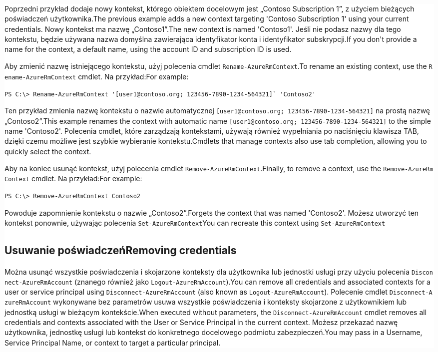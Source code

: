 <span data-ttu-id="79ff8-147">Poprzedni przykład dodaje nowy kontekst, którego obiektem docelowym jest „Contoso Subscription 1”, z użyciem bieżących poświadczeń użytkownika.</span><span class="sxs-lookup"><span data-stu-id="79ff8-147">The previous example adds a new context targeting 'Contoso Subscription 1' using your current credentials.</span></span> <span data-ttu-id="79ff8-148">Nowy kontekst ma nazwę „Contoso1”.</span><span class="sxs-lookup"><span data-stu-id="79ff8-148">The new context is named 'Contoso1'.</span></span> <span data-ttu-id="79ff8-149">Jeśli nie podasz nazwy dla tego kontekstu, będzie używana nazwa domyślna zawierająca identyfikator konta i identyfikator subskrypcji.</span><span class="sxs-lookup"><span data-stu-id="79ff8-149">If you don't provide a name for the context, a default name, using the account ID and subscription ID is used.</span></span>

<span data-ttu-id="79ff8-150">Aby zmienić nazwę istniejącego kontekstu, użyj polecenia cmdlet `Rename-AzureRmContext`.</span><span class="sxs-lookup"><span data-stu-id="79ff8-150">To rename an existing context, use the `Rename-AzureRmContext` cmdlet.</span></span> <span data-ttu-id="79ff8-151">Na przykład:</span><span class="sxs-lookup"><span data-stu-id="79ff8-151">For example:</span></span>

```azurepowershell-interactive
PS C:\> Rename-AzureRmContext '[user1@contoso.org; 123456-7890-1234-564321]` 'Contoso2'
```

<span data-ttu-id="79ff8-152">Ten przykład zmienia nazwę kontekstu o nazwie automatycznej `[user1@contoso.org; 123456-7890-1234-564321]` na prostą nazwę „Contoso2”.</span><span class="sxs-lookup"><span data-stu-id="79ff8-152">This example renames the context with automatic name `[user1@contoso.org; 123456-7890-1234-564321]` to the simple name 'Contoso2'.</span></span> <span data-ttu-id="79ff8-153">Polecenia cmdlet, które zarządzają kontekstami, używają również wypełniania po naciśnięciu klawisza TAB, dzięki czemu możliwe jest szybkie wybieranie kontekstu.</span><span class="sxs-lookup"><span data-stu-id="79ff8-153">Cmdlets that manage contexts also use tab completion, allowing you to quickly select the context.</span></span>

<span data-ttu-id="79ff8-154">Aby na koniec usunąć kontekst, użyj polecenia cmdlet `Remove-AzureRmContext`.</span><span class="sxs-lookup"><span data-stu-id="79ff8-154">Finally, to remove a context, use the `Remove-AzureRmContext` cmdlet.</span></span>  <span data-ttu-id="79ff8-155">Na przykład:</span><span class="sxs-lookup"><span data-stu-id="79ff8-155">For example:</span></span>

```azurepowershell-interactive
PS C:\> Remove-AzureRmContext Contoso2
```

<span data-ttu-id="79ff8-156">Powoduje zapomnienie kontekstu o nazwie „Contoso2”.</span><span class="sxs-lookup"><span data-stu-id="79ff8-156">Forgets the context that was named 'Contoso2'.</span></span> <span data-ttu-id="79ff8-157">Możesz utworzyć ten kontekst ponownie, używając polecenia `Set-AzureRmContext`</span><span class="sxs-lookup"><span data-stu-id="79ff8-157">You can recreate this context using `Set-AzureRmContext`</span></span>

## <a name="removing-credentials"></a><span data-ttu-id="79ff8-158">Usuwanie poświadczeń</span><span class="sxs-lookup"><span data-stu-id="79ff8-158">Removing credentials</span></span>

<span data-ttu-id="79ff8-159">Można usunąć wszystkie poświadczenia i skojarzone konteksty dla użytkownika lub jednostki usługi przy użyciu polecenia `Disconnect-AzureRmAccount` (znanego również jako `Logout-AzureRmAccount`).</span><span class="sxs-lookup"><span data-stu-id="79ff8-159">You can remove all credentials and associated contexts for a user or service principal using `Disconnect-AzureRmAccount` (also known as `Logout-AzureRmAccount`).</span></span> <span data-ttu-id="79ff8-160">Polecenie cmdlet `Disconnect-AzureRmAccount` wykonywane bez parametrów usuwa wszystkie poświadczenia i konteksty skojarzone z użytkownikiem lub jednostką usługi w bieżącym kontekście.</span><span class="sxs-lookup"><span data-stu-id="79ff8-160">When executed without parameters, the `Disconnect-AzureRmAccount` cmdlet removes all credentials and contexts associated with the User or Service Principal in the current context.</span></span> <span data-ttu-id="79ff8-161">Możesz przekazać nazwę użytkownika, jednostkę usługi lub kontekst do konkretnego docelowego podmiotu zabezpieczeń.</span><span class="sxs-lookup"><span data-stu-id="79ff8-161">You may pass in a Username, Service Principal Name, or context to target a particular principal.</span></span>


[enable]: /powershell/module/azurerm.profile/Enable-AzureRmContextAutosave
[disable]: /powershell/module/azurerm.profile/Disable-AzureRmContextAutosave
[select]: /powershell/module/azurerm.profile/Select-AzureRmContext
[remove-cred]: /powershell/module/azurerm.profile/Disconnect-AzureRmAccount
[remove-context]: /powershell/module/azurerm.profile/Remove-AzureRmContext
[rename]: /powershell/module/azurerm.profile/Rename-AzureRmContext
[login]: /powershell/module/azurerm.profile/Connect-AzureRmAccount
[import]:  /powershell/module/azurerm.profile/Import-AzureRmContext
[set-context]: /powershell/module/azurerm.profile/Set-AzureRmContext